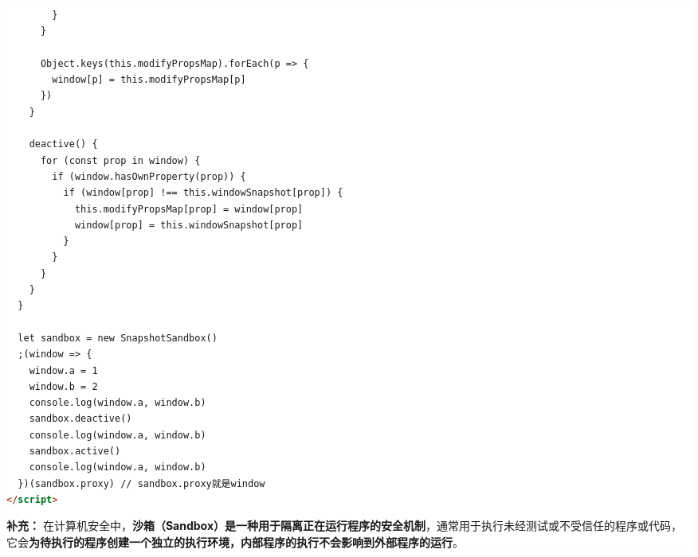 ```html
        }
      }

      Object.keys(this.modifyPropsMap).forEach(p => {
        window[p] = this.modifyPropsMap[p]
      })
    }

    deactive() {
      for (const prop in window) {
        if (window.hasOwnProperty(prop)) {
          if (window[prop] !== this.windowSnapshot[prop]) {
            this.modifyPropsMap[prop] = window[prop]
            window[prop] = this.windowSnapshot[prop]
          }
        }
      }
    }
  }

  let sandbox = new SnapshotSandbox()
  ;(window => {
    window.a = 1
    window.b = 2
    console.log(window.a, window.b)
    sandbox.deactive()
    console.log(window.a, window.b)
    sandbox.active()
    console.log(window.a, window.b)
  })(sandbox.proxy) // sandbox.proxy就是window
</script>
```

**补充：** 在计算机安全中，**沙箱（Sandbox）是一种用于隔离正在运行程序的安全机制**，通常用于执行未经测试或不受信任的程序或代码，它会**为待执行的程序创建一个独立的执行环境，内部程序的执行不会影响到外部程序的运行**。
